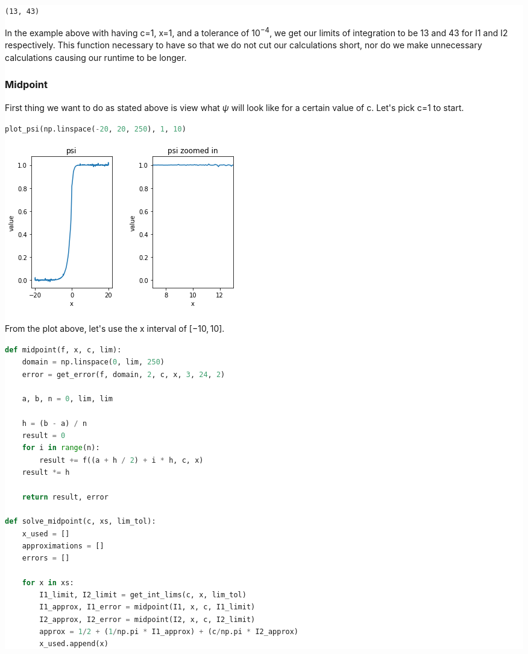 


    (13, 43)



In the example above with having c=1, x=1, and a tolerance of $10^{-4}$, we get
our limits of integration to be 13 and 43 for I1 and I2 respectively. This function 
necessary to have so that we do not cut our calculations short, nor do we make 
unnecessary calculations causing our runtime to be longer.

### Midpoint

First thing we want to do as stated above is view what $\psi$ will look like 
for a certain value of c. Let's pick c=1 to start.


```python
plot_psi(np.linspace(-20, 20, 250), 1, 10)
```


    
![png](ns_quadrature_files/ns_quadrature_49_0.png)
    


From the plot above, let's use the x interval of $[-10, 10]$.


```python
def midpoint(f, x, c, lim):
    domain = np.linspace(0, lim, 250)
    error = get_error(f, domain, 2, c, x, 3, 24, 2)

    a, b, n = 0, lim, lim

    h = (b - a) / n
    result = 0
    for i in range(n):
        result += f((a + h / 2) + i * h, c, x)
    result *= h

    return result, error

def solve_midpoint(c, xs, lim_tol):
    x_used = []
    approximations = []
    errors = []

    for x in xs:
        I1_limit, I2_limit = get_int_lims(c, x, lim_tol)
        I1_approx, I1_error = midpoint(I1, x, c, I1_limit)
        I2_approx, I2_error = midpoint(I2, x, c, I2_limit)
        approx = 1/2 + (1/np.pi * I1_approx) + (c/np.pi * I2_approx)
        x_used.append(x)
```